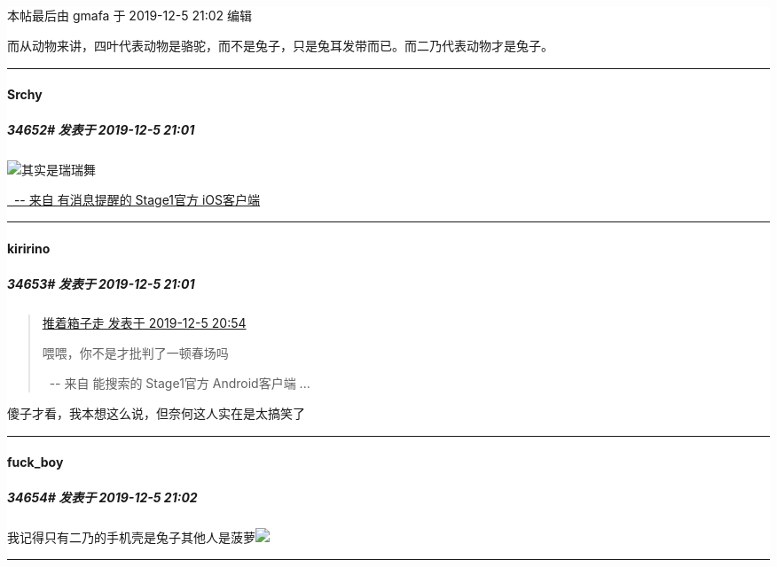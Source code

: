 

 本帖最后由 gmafa 于 2019-12-5 21:02 编辑 

而从动物来讲，四叶代表动物是骆驼，而不是兔子，只是兔耳发带而已。而二乃代表动物才是兔子。







*****

####  Srchy  
##### 34652#       发表于 2019-12-5 21:01



<img src="https://static.saraba1st.com/image/smiley/face2017/067.png" referrerpolicy="no-referrer">其实是瑞瑞舞

[  -- 来自 有消息提醒的 Stage1官方 iOS客户端](https://itunes.apple.com/fi/app/saraba1st/id1221237470?mt=8)







*****

####  kiririno  
##### 34653#       发表于 2019-12-5 21:01



<blockquote><a href="httphttps://bbs.saraba1st.com/2b/forum.php?mod=redirect&amp;goto=findpost&amp;pid=45736181&amp;ptid=1831320" target="_blank">推着箱子走 发表于 2019-12-5 20:54</a>

喂喂，你不是才批判了一顿春场吗


  -- 来自 能搜索的 Stage1官方 Android客户端 ...</blockquote>
傻子才看，我本想这么说，但奈何这人实在是太搞笑了







*****

####  fuck_boy  
##### 34654#       发表于 2019-12-5 21:02




我记得只有二乃的手机壳是兔子其他人是菠萝<img src="https://static.saraba1st.com/image/smiley/face2017/067.png" referrerpolicy="no-referrer">







*****
